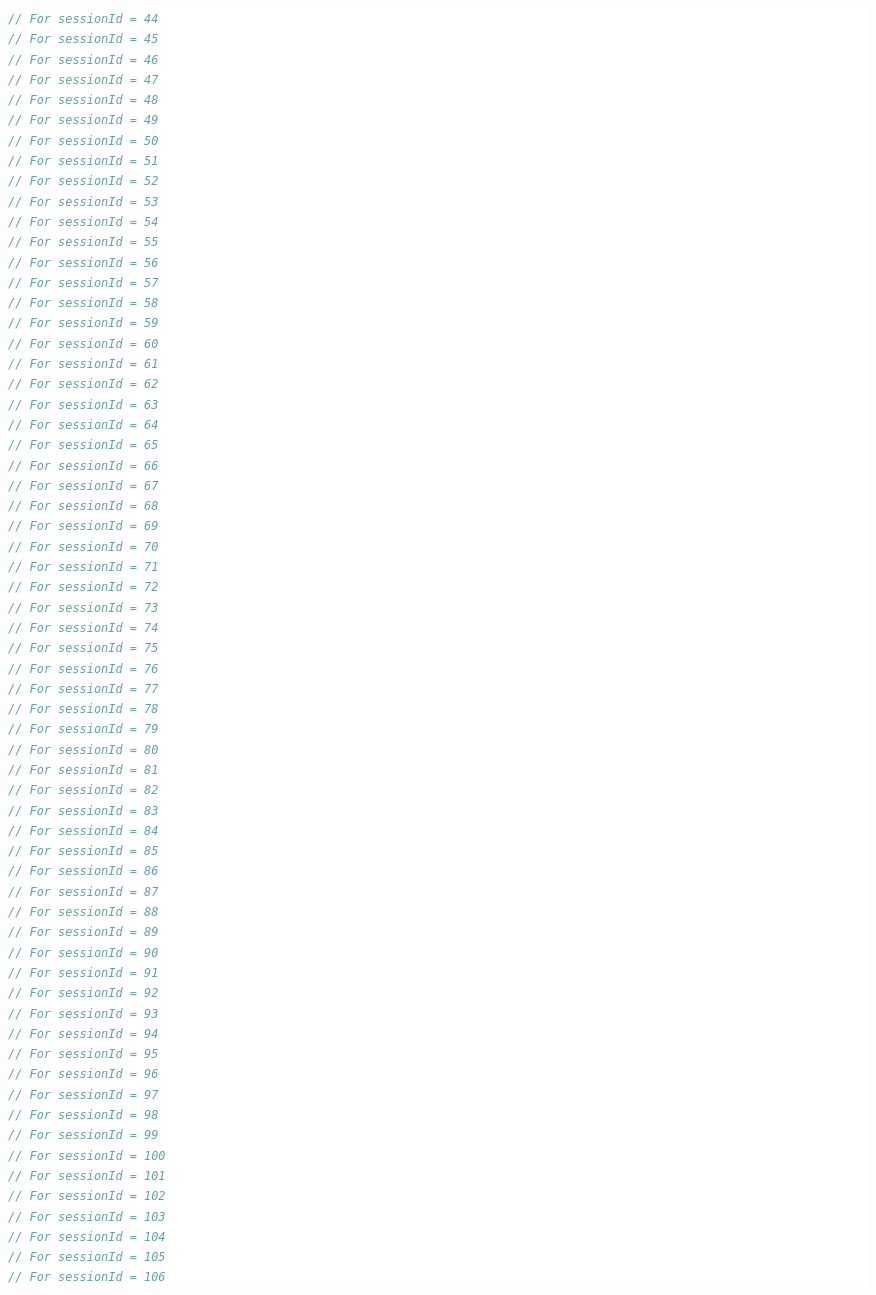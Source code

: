 ```javascript
// For sessionId = 44
// For sessionId = 45
// For sessionId = 46
// For sessionId = 47
// For sessionId = 48
// For sessionId = 49
// For sessionId = 50
// For sessionId = 51
// For sessionId = 52
// For sessionId = 53
// For sessionId = 54
// For sessionId = 55
// For sessionId = 56
// For sessionId = 57
// For sessionId = 58
// For sessionId = 59
// For sessionId = 60
// For sessionId = 61
// For sessionId = 62
// For sessionId = 63
// For sessionId = 64
// For sessionId = 65
// For sessionId = 66
// For sessionId = 67
// For sessionId = 68
// For sessionId = 69
// For sessionId = 70
// For sessionId = 71
// For sessionId = 72
// For sessionId = 73
// For sessionId = 74
// For sessionId = 75
// For sessionId = 76
// For sessionId = 77
// For sessionId = 78
// For sessionId = 79
// For sessionId = 80
// For sessionId = 81
// For sessionId = 82
// For sessionId = 83
// For sessionId = 84
// For sessionId = 85
// For sessionId = 86
// For sessionId = 87
// For sessionId = 88
// For sessionId = 89
// For sessionId = 90
// For sessionId = 91
// For sessionId = 92
// For sessionId = 93
// For sessionId = 94
// For sessionId = 95
// For sessionId = 96
// For sessionId = 97
// For sessionId = 98
// For sessionId = 99
// For sessionId = 100
// For sessionId = 101
// For sessionId = 102
// For sessionId = 103
// For sessionId = 104
// For sessionId = 105
// For sessionId = 106
```